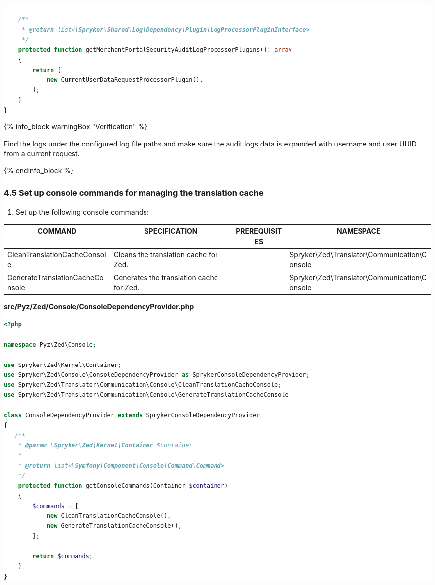 ```php

    /**
     * @return list<\Spryker\Shared\Log\Dependency\Plugin\LogProcessorPluginInterface>
     */
    protected function getMerchantPortalSecurityAuditLogProcessorPlugins(): array
    {
        return [
            new CurrentUserDataRequestProcessorPlugin(),
        ];
    }
}
```

{% info_block warningBox "Verification" %}

Find the logs under the configured log file paths and make sure the audit logs data is expanded with username and
user UUID from a current request.

{% endinfo_block %}

### 4.5 Set up console commands for managing the translation cache

1. Set up the following console commands:

| COMMAND                         | SPECIFICATION                        | PREREQUISITES | NAMESPACE                                    |
|---------------------------------|--------------------------------------|-----------------|----------------------------------------------|
| CleanTranslationCacheConsole    | Cleans the translation cache for Zed.    |             | Spryker\Zed\Translator\Communication\Console |
| GenerateTranslationCacheConsole | Generates the translation cache for Zed. |             | Spryker\Zed\Translator\Communication\Console |

**src/Pyz/Zed/Console/ConsoleDependencyProvider.php**

```php
<?php

namespace Pyz\Zed\Console;

use Spryker\Zed\Kernel\Container;
use Spryker\Zed\Console\ConsoleDependencyProvider as SprykerConsoleDependencyProvider;
use Spryker\Zed\Translator\Communication\Console\CleanTranslationCacheConsole;
use Spryker\Zed\Translator\Communication\Console\GenerateTranslationCacheConsole;

class ConsoleDependencyProvider extends SprykerConsoleDependencyProvider
{
   /**
    * @param \Spryker\Zed\Kernel\Container $container
    *
    * @return list<\Symfony\Component\Console\Command\Command>
    */
    protected function getConsoleCommands(Container $container)
    {
        $commands = [
            new CleanTranslationCacheConsole(),
            new GenerateTranslationCacheConsole(),
        ];

        return $commands;
    }
}
```
